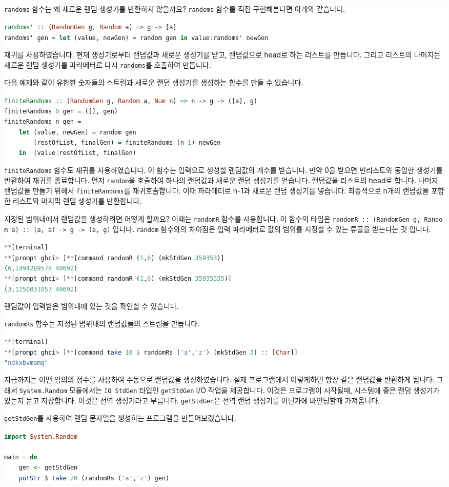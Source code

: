 `randoms` 함수는 왜 새로운 랜덤 생성기를 반환하지 않을까요? `randoms` 함수를 직접 구현해본다면 아래와 같습니다.

```haskell
randoms' :: (RandomGen g, Random a) => g -> [a]  
randoms' gen = let (value, newGen) = random gen in value:randoms' newGen
```

재귀를 사용하였습니다. 현재 생성기로부터 랜덤값과 새로운 생성기를 받고, 랜덤값으로 head로 하는 리스트를 만듭니다. 그리고 리스트의 나머지는 새로운 랜덤 생성기를 파라메터로 다시 `randoms`를 호출하여 만듭니다.

다음 예제와 같이 유한한 숫자들의 스트림과 새로운 랜덤 생성기를 생성하는 함수를 만들 수 있습니다.

```haskell
finiteRandoms :: (RandomGen g, Random a, Num n) => n -> g -> ([a], g)  
finiteRandoms 0 gen = ([], gen)  
finiteRandoms n gen =   
    let (value, newGen) = random gen  
        (restOfList, finalGen) = finiteRandoms (n-1) newGen  
    in  (value:restOfList, finalGen)
```

`finiteRandoms` 함수도 재귀를 사용하였습니다. 이 함수는 입력으로 생성할 랜덤값의 개수를 받습니다. 만약 0을 받으면 빈리스트와 동일한 생성기를 반환하여 재귀를 종료합니다. 먼저 `random`을 호출하여 하나의 랜덤값과 새로운 랜덤 생성기를 얻습니다. 랜덤값을 리스트의 head로 합니다. 나머지 랜덤값을 만들기 위해서 `finiteRandoms`를 재귀호출합니다. 이때 파라메터로 n-1과 새로운 랜덤 생성기를 넣습니다. 최종적으로 n개의 랜덤값을 포함한 리스트와 마지막 랜덤 생성기를 반환합니다.

지정된 범위내에서 랜덤값을 생성하려면 어떻게 할까요? 이때는 `randomR` 함수를 사용합니다. 이 함수의 타입은 `randomR :: (RandomGen g, Random a) :: (a, a) -> g -> (a, g)` 입니다. `random` 함수와의 차이점은 입력 파라메터로 값의 범위를 지정할 수 있는 튜플을 받는다는 것 입니다.

```haskell
**[terminal]
**[prompt ghci> ]**[command randomR (1,6) (mkStdGen 359353)]
(6,1494289578 40692)
**[prompt ghci> ]**[command randomR (1,6) (mkStdGen 35935335)]
(3,1250031057 40692)
```

랜덤값이 입력받은 범위내에 있는 것을 확인할 수 있습니다.

`randomRs` 함수는 지정된 범위내의 랜덤값들의 스트림을 만듭니다.

```haskell
**[terminal]
**[prompt ghci> ]**[command take 10 $ randomRs ('a','z') (mkStdGen 3) :: [Char]]
"ndkxbvmomg"
```

지금까지는 어떤 임의의 정수를 사용하여 수동으로 랜덤값을 생성하였습니다. 실제 프로그램에서 이렇게하면 항상 같은 랜덤값을 반환하게 됩니다. 그래서 `System.Random` 모듈에서는 `IO StdGen` 타입인 `getStdGen` I/O 작업을 제공합니다. 이것은 프로그램이 시작될때, 시스템에 좋은 랜덤 생성기가 있는지 묻고 저장합니다. 이것은 전역 생성기라고 부릅니다. `getStdGen`은 전역 랜덤 생성기를 어딘가에 바인딩할때 가져옵니다.

`getStdGen`를 사용하여 랜덤 문자열을 생성하는 프로그램을 만들어보겠습니다.

```haskell
import System.Random  

main = do  
    gen <- getStdGen  
    putStr $ take 20 (randomRs ('a','z') gen)
```
